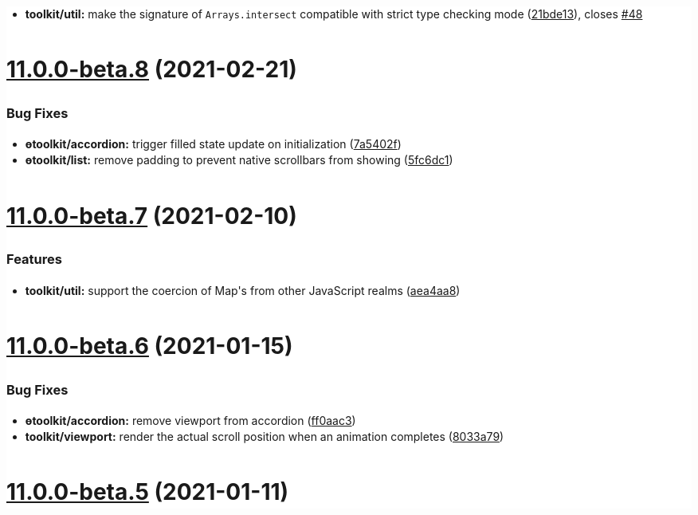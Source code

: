 * **toolkit/util:** make the signature of `Arrays.intersect` compatible with strict type checking mode ([21bde13](https://github.com/SchweizerischeBundesbahnen/scion-toolkit/commit/21bde13550ed78c192531f7b88a2651848ffa9c0)), closes [#48](https://github.com/SchweizerischeBundesbahnen/scion-toolkit/issues/48)



# [11.0.0-beta.8](https://github.com/SchweizerischeBundesbahnen/scion-toolkit/compare/11.0.0-beta.7...11.0.0-beta.8) (2021-02-21)


### Bug Fixes

* **ɵtoolkit/accordion:** trigger filled state update on initialization ([7a5402f](https://github.com/SchweizerischeBundesbahnen/scion-toolkit/commit/7a5402f6022a39fa50696e2e49b4dbcec3b14fdd))
* **ɵtoolkit/list:** remove padding to prevent native scrollbars from showing ([5fc6dc1](https://github.com/SchweizerischeBundesbahnen/scion-toolkit/commit/5fc6dc16698dbb2b5942adcec768269f3d5866ef))



# [11.0.0-beta.7](https://github.com/SchweizerischeBundesbahnen/scion-toolkit/compare/11.0.0-beta.6...11.0.0-beta.7) (2021-02-10)


### Features

* **toolkit/util:** support the coercion of Map's from other JavaScript realms ([aea4aa8](https://github.com/SchweizerischeBundesbahnen/scion-toolkit/commit/aea4aa8ce21dac20cb4bb22aeff440f81d6b5b8c))



# [11.0.0-beta.6](https://github.com/SchweizerischeBundesbahnen/scion-toolkit/compare/11.0.0-beta.5...11.0.0-beta.6) (2021-01-15)


### Bug Fixes

* **ɵtoolkit/accordion:** remove viewport from accordion ([ff0aac3](https://github.com/SchweizerischeBundesbahnen/scion-toolkit/commit/ff0aac345cce7c58bebd1b49386c2216929158ba))
* **toolkit/viewport:** render the actual scroll position when an animation completes ([8033a79](https://github.com/SchweizerischeBundesbahnen/scion-toolkit/commit/8033a7947cbde1b84f0f632aaf7bc0d0d7cb3cb0))



# [11.0.0-beta.5](https://github.com/SchweizerischeBundesbahnen/scion-toolkit/compare/11.0.0-beta.4...11.0.0-beta.5) (2021-01-11)
